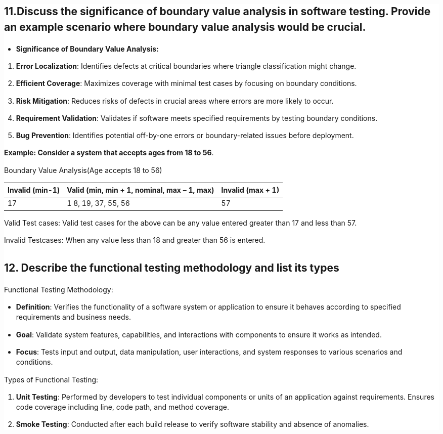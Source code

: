 ## 11.Discuss the significance of boundary value analysis in software testing. Provide an example scenario where boundary value analysis would be crucial.


- **Significance of Boundary Value Analysis:**

1. **Error Localization**: Identifies defects at critical boundaries where triangle classification might change.

2. **Efficient Coverage**: Maximizes coverage with minimal test cases by focusing on boundary conditions.

3. **Risk Mitigation**: Reduces risks of defects in crucial areas where errors are more likely to occur.

4. **Requirement Validation**: Validates if software meets specified requirements by testing boundary conditions.

5. **Bug Prevention**: Identifies potential off-by-one errors or boundary-related issues before deployment.


**Example: Consider a system that accepts ages from 18 to 56**.

Boundary Value Analysis(Age accepts 18 to 56)

| Invalid  (min-1)  | Valid (min, min + 1, nominal, max – 1, max) | Invalid  (max + 1) |
| ------------------ | ------------------------------------------ | ------------------- |
| 17 | 1 8, 19, 37, 55, 56 |57 |



Valid Test cases: Valid test cases for the above can be any value entered greater than 17 and less than 57.


Invalid Testcases: When any value less than 18 and greater than 56 is entered.


## 12. Describe the functional testing methodology and list its types
Functional Testing Methodology:

- **Definition**: Verifies the functionality of a software system or application to ensure it behaves according to specified requirements and business needs.

- **Goal**: Validate system features, capabilities, and interactions with components to ensure it works as intended.

- **Focus**: Tests input and output, data manipulation, user interactions, and system responses to various scenarios and conditions.

Types of Functional Testing:

1. **Unit Testing**: Performed by developers to test individual components or units of an application against requirements. Ensures code coverage including line, code path, and method coverage.

2. **Smoke Testing**: Conducted after each build release to verify software stability and absence of anomalies.
